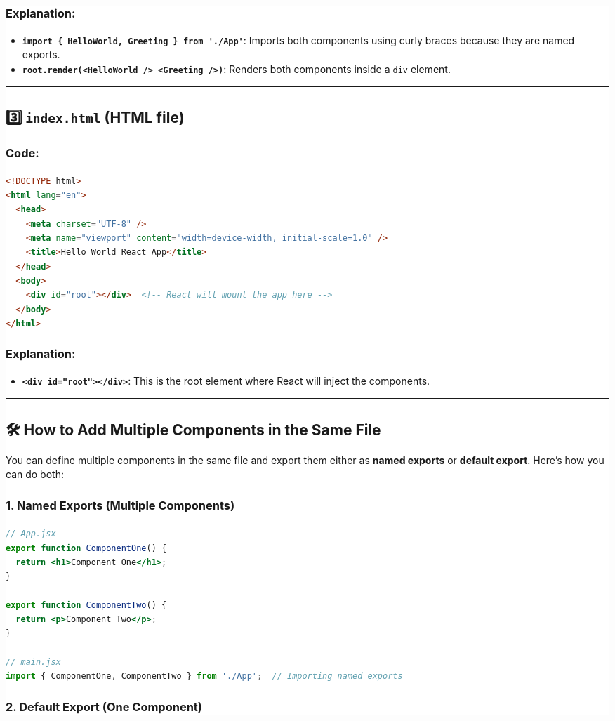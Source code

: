 ### **Explanation**:  
- **`import { HelloWorld, Greeting } from './App'`**: Imports both components using curly braces because they are named exports.
- **`root.render(<HelloWorld /> <Greeting />)`**: Renders both components inside a `div` element.

---

## 3️⃣ **`index.html`** (HTML file)

### **Code**:  
```html
<!DOCTYPE html>
<html lang="en">
  <head>
    <meta charset="UTF-8" />
    <meta name="viewport" content="width=device-width, initial-scale=1.0" />
    <title>Hello World React App</title>
  </head>
  <body>
    <div id="root"></div>  <!-- React will mount the app here -->
  </body>
</html>
```

### **Explanation**:  
- **`<div id="root"></div>`**: This is the root element where React will inject the components.

---

## 🛠️ **How to Add Multiple Components in the Same File**

You can define multiple components in the same file and export them either as **named exports** or **default export**. Here’s how you can do both:

### 1. **Named Exports (Multiple Components)**

```jsx
// App.jsx
export function ComponentOne() {
  return <h1>Component One</h1>;
}

export function ComponentTwo() {
  return <p>Component Two</p>;
}

// main.jsx
import { ComponentOne, ComponentTwo } from './App';  // Importing named exports
```

### 2. **Default Export (One Component)**
